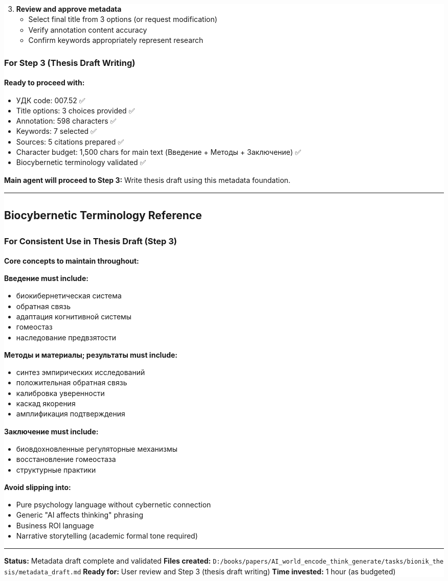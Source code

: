3. **Review and approve metadata**
   - Select final title from 3 options (or request modification)
   - Verify annotation content accuracy
   - Confirm keywords appropriately represent research

### For Step 3 (Thesis Draft Writing)

**Ready to proceed with:**
- УДК code: 007.52 ✅
- Title options: 3 choices provided ✅
- Annotation: 598 characters ✅
- Keywords: 7 selected ✅
- Sources: 5 citations prepared ✅
- Character budget: 1,500 chars for main text (Введение + Методы + Заключение) ✅
- Biocybernetic terminology validated ✅

**Main agent will proceed to Step 3:** Write thesis draft using this metadata foundation.

---

## Biocybernetic Terminology Reference

### For Consistent Use in Thesis Draft (Step 3)

**Core concepts to maintain throughout:**

**Введение must include:**
- биокибернетическая система
- обратная связь
- адаптация когнитивной системы
- гомеостаз
- наследование предвзятости

**Методы и материалы; результаты must include:**
- синтез эмпирических исследований
- положительная обратная связь
- калибровка уверенности
- каскад якорения
- амплификация подтверждения

**Заключение must include:**
- биовдохновленные регуляторные механизмы
- восстановление гомеостаза
- структурные практики

**Avoid slipping into:**
- Pure psychology language without cybernetic connection
- Generic "AI affects thinking" phrasing
- Business ROI language
- Narrative storytelling (academic formal tone required)

---

**Status:** Metadata draft complete and validated
**Files created:** `D:/books/papers/AI_world_encode_think_generate/tasks/bionik_thesis/metadata_draft.md`
**Ready for:** User review and Step 3 (thesis draft writing)
**Time invested:** 1 hour (as budgeted)
